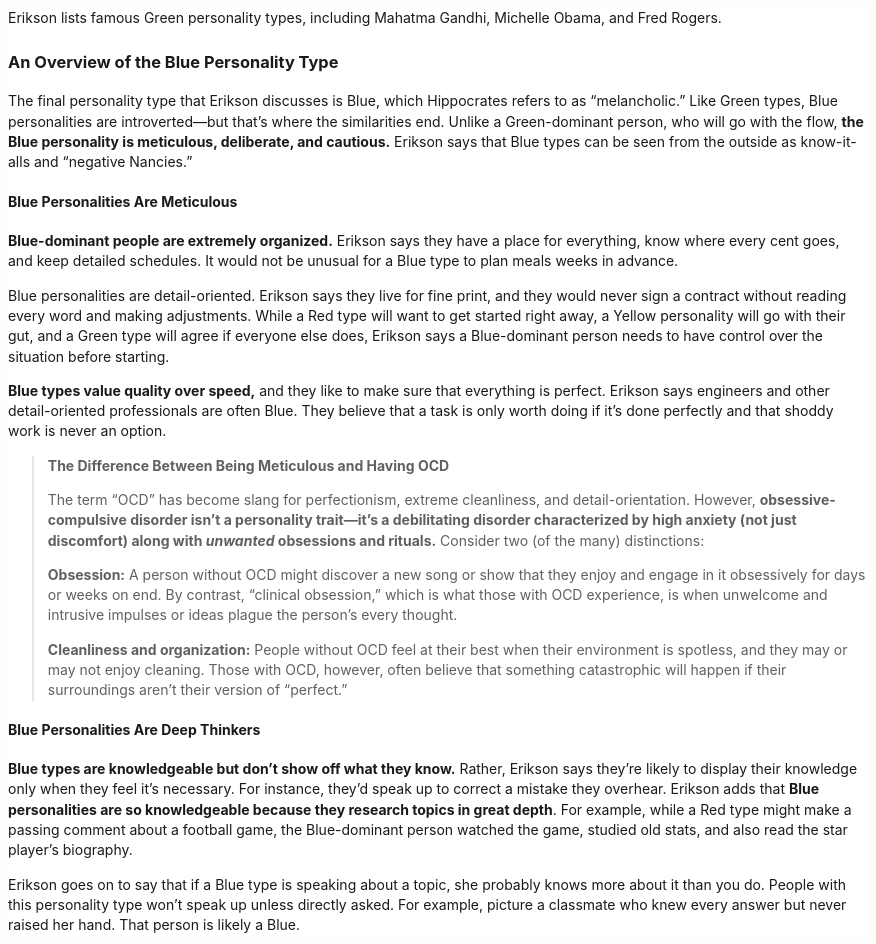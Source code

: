 Erikson lists famous Green personality types, including Mahatma Gandhi, Michelle Obama, and Fred Rogers.

### An Overview of the Blue Personality Type

The final personality type that Erikson discusses is Blue, which Hippocrates refers to as “melancholic.” Like Green types, Blue personalities are introverted—but that’s where the similarities end. Unlike a Green-dominant person, who will go with the flow, **the Blue personality is meticulous, deliberate, and cautious.** Erikson says that Blue types can be seen from the outside as know-it-alls and “negative Nancies.”

#### Blue Personalities Are Meticulous

**Blue-dominant people are extremely organized.** Erikson says they have a place for everything, know where every cent goes, and keep detailed schedules. It would not be unusual for a Blue type to plan meals weeks in advance.

Blue personalities are detail-oriented. Erikson says they live for fine print, and they would never sign a contract without reading every word and making adjustments. While a Red type will want to get started right away, a Yellow personality will go with their gut, and a Green type will agree if everyone else does, Erikson says a Blue-dominant person needs to have control over the situation before starting.

**Blue types value quality over speed,** and they like to make sure that everything is perfect. Erikson says engineers and other detail-oriented professionals are often Blue. They believe that a task is only worth doing if it’s done perfectly and that shoddy work is never an option.

> **The Difference Between Being Meticulous and Having OCD**
> 
> The term “OCD” has become slang for perfectionism, extreme cleanliness, and detail-orientation. However, **obsessive-compulsive disorder isn’t a personality trait—it’s a debilitating disorder characterized by high anxiety (not just discomfort) along with _unwanted_ obsessions and rituals.** Consider two (of the many) distinctions:
> 
> **Obsession:** A person without OCD might discover a new song or show that they enjoy and engage in it obsessively for days or weeks on end. By contrast, “clinical obsession,” which is what those with OCD experience, is when unwelcome and intrusive impulses or ideas plague the person’s every thought.
> 
> **Cleanliness and organization:** People without OCD feel at their best when their environment is spotless, and they may or may not enjoy cleaning. Those with OCD, however, often believe that something catastrophic will happen if their surroundings aren’t their version of “perfect.”

#### Blue Personalities Are Deep Thinkers

**Blue types are knowledgeable but don’t show off what they know.** Rather, Erikson says they’re likely to display their knowledge only when they feel it’s necessary. For instance, they’d speak up to correct a mistake they overhear. Erikson adds that **Blue personalities are so knowledgeable because they research topics in great depth**. For example, while a Red type might make a passing comment about a football game, the Blue-dominant person watched the game, studied old stats, and also read the star player’s biography.

Erikson goes on to say that if a Blue type is speaking about a topic, she probably knows more about it than you do. People with this personality type won’t speak up unless directly asked. For example, picture a classmate who knew every answer but never raised her hand. That person is likely a Blue.
